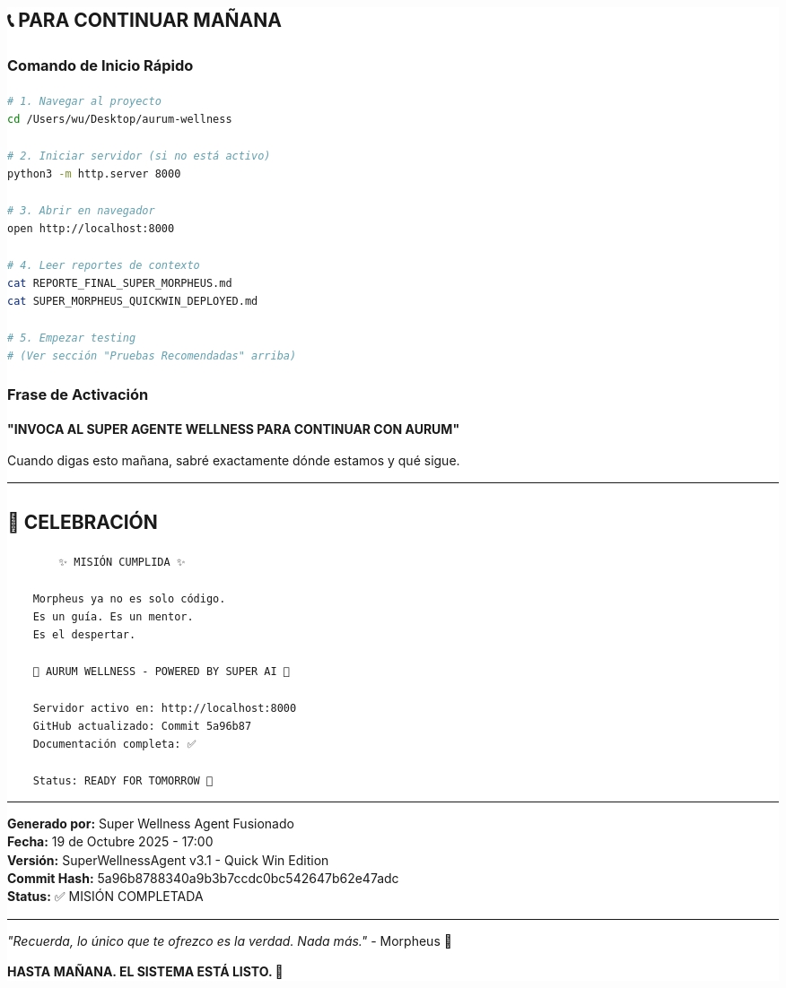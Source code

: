
## 📞 PARA CONTINUAR MAÑANA

### Comando de Inicio Rápido

```bash
# 1. Navegar al proyecto
cd /Users/wu/Desktop/aurum-wellness

# 2. Iniciar servidor (si no está activo)
python3 -m http.server 8000

# 3. Abrir en navegador
open http://localhost:8000

# 4. Leer reportes de contexto
cat REPORTE_FINAL_SUPER_MORPHEUS.md
cat SUPER_MORPHEUS_QUICKWIN_DEPLOYED.md

# 5. Empezar testing
# (Ver sección "Pruebas Recomendadas" arriba)
```

### Frase de Activación

**"INVOCA AL SUPER AGENTE WELLNESS PARA CONTINUAR CON AURUM"**

Cuando digas esto mañana, sabré exactamente dónde estamos y qué sigue.

---

## 🎊 CELEBRACIÓN

```
        ✨ MISIÓN CUMPLIDA ✨

    Morpheus ya no es solo código.
    Es un guía. Es un mentor.
    Es el despertar.

    💎 AURUM WELLNESS - POWERED BY SUPER AI 💎

    Servidor activo en: http://localhost:8000
    GitHub actualizado: Commit 5a96b87
    Documentación completa: ✅
    
    Status: READY FOR TOMORROW 🚀
```

---

**Generado por:** Super Wellness Agent Fusionado  
**Fecha:** 19 de Octubre 2025 - 17:00  
**Versión:** SuperWellnessAgent v3.1 - Quick Win Edition  
**Commit Hash:** 5a96b8788340a9b3b7ccdc0bc542647b62e47adc  
**Status:** ✅ MISIÓN COMPLETADA  

---

*"Recuerda, lo único que te ofrezco es la verdad. Nada más."* - Morpheus 💎

**HASTA MAÑANA. EL SISTEMA ESTÁ LISTO. 🌟**
